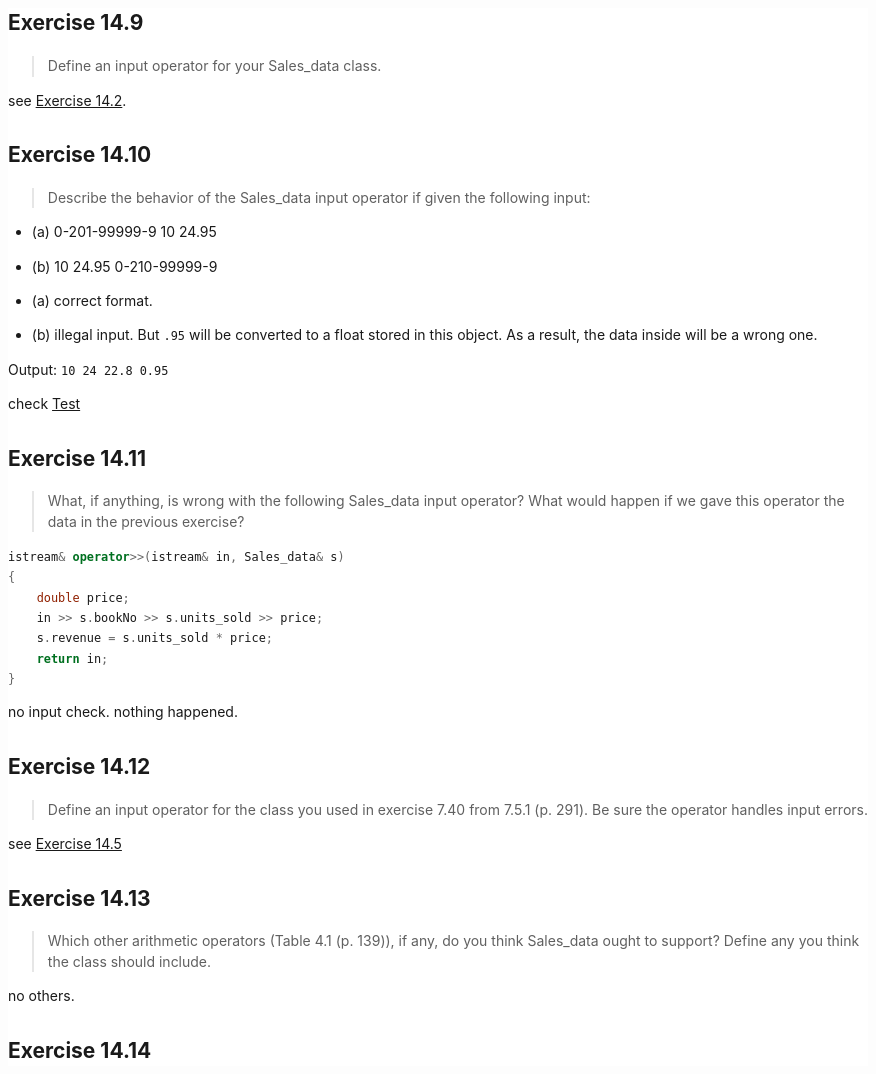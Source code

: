 ## Exercise 14.9

>Define an input operator for your Sales_data class.

see [Exercise 14.2](#exercise-142).

## Exercise 14.10

>Describe the behavior of the Sales_data input operator if given the following input:

- (a) 0-201-99999-9 10 24.95
- (b) 10 24.95 0-210-99999-9

- (a) correct format.
- (b) illegal input. But `.95` will be converted to a float stored in this object. As a result, the data inside will be a wrong one.

Output: `10 24 22.8 0.95`

check [Test](ex14_02_sales_data_test.cpp)

## Exercise 14.11

>What, if anything, is wrong with the following Sales_data input operator? What would happen if we gave this operator the data in the previous exercise?

```cpp
istream& operator>>(istream& in, Sales_data& s)
{
    double price;
    in >> s.bookNo >> s.units_sold >> price;
    s.revenue = s.units_sold * price;
    return in;
}
```

no input check. nothing happened.

## Exercise 14.12

>Define an input operator for the class you used in exercise 7.40 from 7.5.1 (p. 291). Be sure the operator handles input errors.

see [Exercise 14.5](#exercise-145)

## Exercise 14.13

>Which other arithmetic operators (Table 4.1 (p. 139)), if any, do you think Sales_data ought to support? Define any you think the class should include.

no others.

## Exercise 14.14
